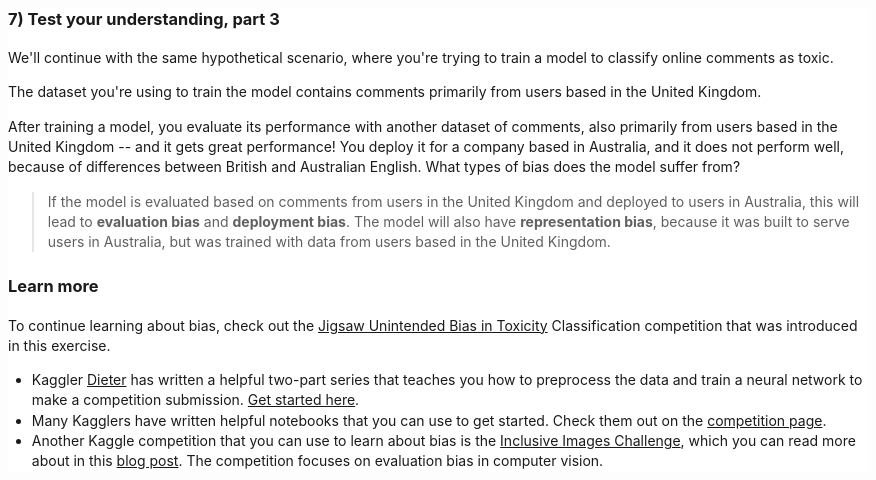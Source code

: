### 7) Test your understanding, part 3

We'll continue with the same hypothetical scenario, where you're trying to train a model to classify online comments as toxic.

The dataset you're using to train the model contains comments primarily from users based in the United Kingdom.

After training a model, you evaluate its performance with another dataset of comments, also primarily from users based in the United Kingdom -- and it gets great performance! You deploy it for a company based in Australia, and it does not perform well, because of differences between British and Australian English. What types of bias does the model suffer from?

> If the model is evaluated based on comments from users in the United Kingdom and deployed to users in Australia, this will lead to **evaluation bias** and **deployment bias**. The model will also have **representation bias**, because it was built to serve users in Australia, but was trained with data from users based in the United Kingdom.

### Learn more

To continue learning about bias, check out the [Jigsaw Unintended Bias in Toxicity](https://www.kaggle.com/c/jigsaw-unintended-bias-in-toxicity-classification/overview) Classification competition that was introduced in this exercise.

- Kaggler [Dieter](https://www.kaggle.com/christofhenkel) has written a helpful two-part series that teaches you how to preprocess the data and train a neural network to make a competition submission. [Get started here](https://www.kaggle.com/christofhenkel/how-to-preprocessing-for-glove-part1-eda).
- Many Kagglers have written helpful notebooks that you can use to get started. Check them out on the [competition page](https://www.kaggle.com/c/jigsaw-unintended-bias-in-toxicity-classification/notebooks?sortBy=voteCount&group=everyone&pageSize=20&competitionId=12500).
- Another Kaggle competition that you can use to learn about bias is the [Inclusive Images Challenge](https://www.kaggle.com/c/inclusive-images-challenge), which you can read more about in this [blog post](https://ai.googleblog.com/2018/09/introducing-inclusive-images-competition.html). The competition focuses on evaluation bias in computer vision.


